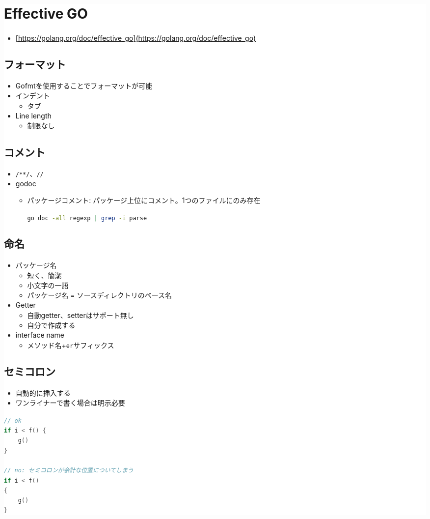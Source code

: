 # Effective GO

- [https://golang.org/doc/effective_go](https://golang.org/doc/effective_go)

## フォーマット

- Gofmtを使用することでフォーマットが可能
- インデント
  - タブ
- Line length
  - 制限なし

## コメント

- `/**/`、`//`
- godoc
  - パッケージコメント: パッケージ上位にコメント。1つのファイルにのみ存在

    ```bash
    go doc -all regexp | grep -i parse
    ```

## 命名

- パッケージ名
  - 短く、簡潔
  - 小文字の一語
  - パッケージ名 = ソースディレクトリのベース名
- Getter
  - 自動getter、setterはサポート無し
  - 自分で作成する
- interface name
  - メソッド名+`er`サフィックス

## セミコロン

- 自動的に挿入する
- ワンライナーで書く場合は明示必要

```go
// ok
if i < f() {
    g()
}

// no: セミコロンが余計な位置についてしまう
if i < f()
{
    g()
}
```
